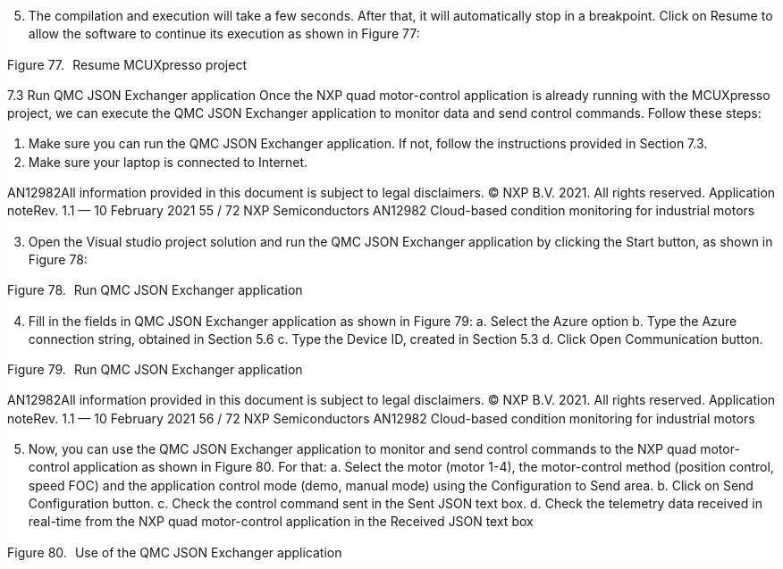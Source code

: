  5. The compilation and execution will take a few seconds. After that, it will automatically
stop in a breakpoint. Click on Resume to allow the software to continue its execution
as shown in Figure 77:


 Figure 77. Resume MCUXpresso project

 7.3 Run QMC JSON Exchanger application
 Once the NXP quad motor-control application is already running with the MCUXpresso
 project, we can execute the QMC JSON Exchanger application to monitor data and send
 control commands. Follow these steps:
 1. Make sure you can run the QMC JSON Exchanger application. If not, follow the
instructions provided in Section 7.3.
 2. Make sure your laptop is connected to Internet.


AN12982All information provided in this document is subject to legal disclaimers. © NXP B.V. 2021. All rights reserved.
Application noteRev. 1.1 — 10 February 2021
55 / 72
NXP Semiconductors AN12982
Cloud-based condition monitoring for industrial motors

 3. Open the Visual studio project solution and run the QMC JSON Exchanger application
by clicking the Start button, as shown in Figure 78:


 Figure 78. Run QMC JSON Exchanger application

 4. Fill in the fields in QMC JSON Exchanger application as shown in Figure 79:
a. Select the Azure option
b. Type the Azure connection string, obtained in Section 5.6
c. Type the Device ID, created in Section 5.3
d. Click Open Communication button.


 Figure 79. Run QMC JSON Exchanger application


AN12982All information provided in this document is subject to legal disclaimers. © NXP B.V. 2021. All rights reserved.
Application noteRev. 1.1 — 10 February 2021
56 / 72
NXP Semiconductors AN12982
Cloud-based condition monitoring for industrial motors

 5. Now, you can use the QMC JSON Exchanger application to monitor and send control
commands to the NXP quad motor-control application as shown in Figure 80. For that:
a. Select the motor (motor 1-4), the motor-control method (position control,
 speed FOC) and the application control mode (demo, manual mode) using the
 Configuration to Send area.
b. Click on Send Configuration button.
c. Check the control command sent in the Sent JSON text box.
d. Check the telemetry data received in real-time from the NXP quad motor-control
 application in the Received JSON text box


 Figure 80. Use of the QMC JSON Exchanger application
